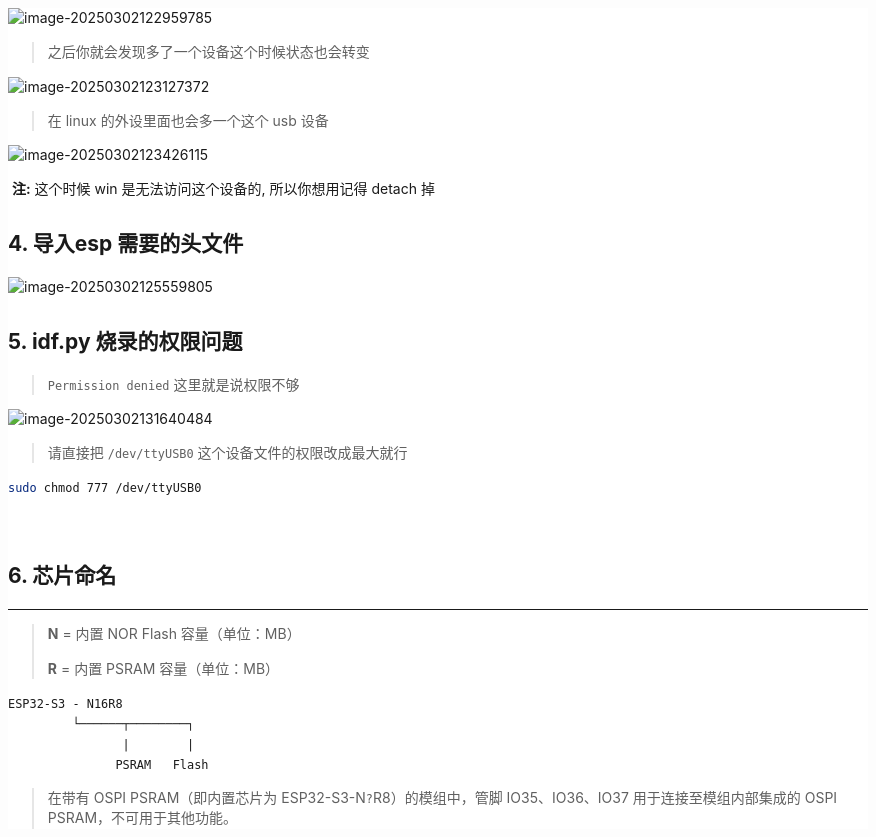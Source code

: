 ![image-20250302122959785](https://raw.githubusercontent.com/MTsocute/New_Image/main/img/image-20250302122959785.png)

> 之后你就会发现多了一个设备这个时候状态也会转变

![image-20250302123127372](https://raw.githubusercontent.com/MTsocute/New_Image/main/img/image-20250302123127372.png)

> 在 linux 的外设里面也会多一个这个 usb 设备

![image-20250302123426115](https://raw.githubusercontent.com/MTsocute/New_Image/main/img/image-20250302123426115.png)

​	**注:** 这个时候 win 是无法访问这个设备的, 所以你想用记得 detach 掉

## 4. 导入esp 需要的头文件

![image-20250302125559805](https://raw.githubusercontent.com/MTsocute/New_Image/main/img/image-20250302125559805.png)

## 5. idf.py 烧录的权限问题

> `Permission denied` 这里就是说权限不够

![image-20250302131640484](https://raw.githubusercontent.com/MTsocute/New_Image/main/img/image-20250302131640484.png)

> 请直接把 `/dev/ttyUSB0` 这个设备文件的权限改成最大就行

```zsh
sudo chmod 777 /dev/ttyUSB0
```

<br>

## 6. 芯片命名

---

> **N** = 内置 NOR Flash 容量（单位：MB）
>
> **R** = 内置 PSRAM 容量（单位：MB）

```
ESP32-S3 - N16R8
         └──────┬────────┐
                |        |
               PSRAM   Flash
```

> 在带有 OSPI PSRAM（即内置芯片为 ESP32-S3-N`?`R8）的模组中，管脚 IO35、IO36、IO37 用于连接至模组内部集成的 OSPI PSRAM，不可用于其他功能。

